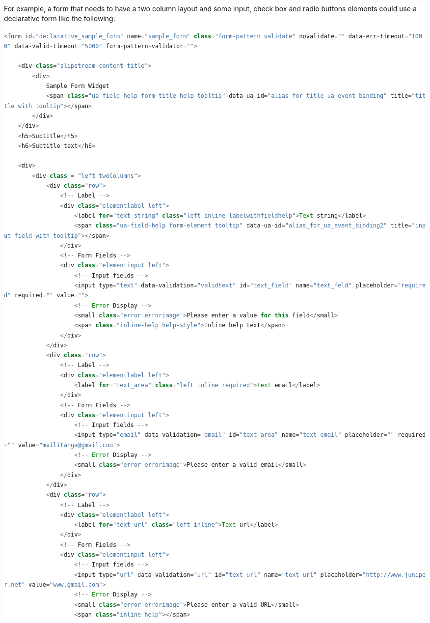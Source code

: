 For example, a form that needs to have a two column layout and some input, check box and radio buttons elements could use a declarative form like the following:

```javascript
<form id="declarative_sample_form" name="sample_form" class="form-pattern validate" novalidate="" data-err-timeout="1000" data-valid-timeout="5000" form-pattern-validator="">

    <div class="slipstream-content-title">
        <div>
            Sample Form Widget
            <span class="ua-field-help form-title-help tooltip" data-ua-id="alias_for_title_ua_event_binding" title="tittle with tooltip"></span>
        </div>
    </div>
    <h5>Subtitle</h5>
    <h6>Subtitle text</h6>

    <div>
        <div class = "left twoColumns">
            <div class="row">
                <!-- Label -->
                <div class="elementlabel left">
                    <label for="text_string" class="left inline labelwithfieldhelp">Text string</label>
                    <span class="ua-field-help form-element tooltip" data-ua-id="alias_for_ua_event_binding2" title="input field with tooltip"></span>
                </div>
                <!-- Form Fields -->
                <div class="elementinput left">
                    <!-- Input fields -->
                    <input type="text" data-validation="validtext" id="text_field" name="text_feld" placeholder="required" required="" value="">
                    <!-- Error Display -->
                    <small class="error errorimage">Please enter a value for this field</small>
                    <span class="inline-help help-style">Inline help text</span>
                </div>
            </div>
            <div class="row">
                <!-- Label -->
                <div class="elementlabel left">
                    <label for="text_area" class="left inline required">Text email</label>
                </div>
                <!-- Form Fields -->
                <div class="elementinput left">
                    <!-- Input fields -->
                    <input type="email" data-validation="email" id="text_area" name="text_email" placeholder="" required="" value="mvilitanga@gmail.com">
                    <!-- Error Display -->
                    <small class="error errorimage">Please enter a valid email</small>
                </div>
            </div>
            <div class="row">
                <!-- Label -->
                <div class="elementlabel left">
                    <label for="text_url" class="left inline">Text url</label>
                </div>
                <!-- Form Fields -->
                <div class="elementinput left">
                    <!-- Input fields -->
                    <input type="url" data-validation="url" id="text_url" name="text_url" placeholder="http://www.juniper.net" value="www.gmail.com">
                    <!-- Error Display -->
                    <small class="error errorimage">Please enter a valid URL</small>
                    <span class="inline-help"></span>
```